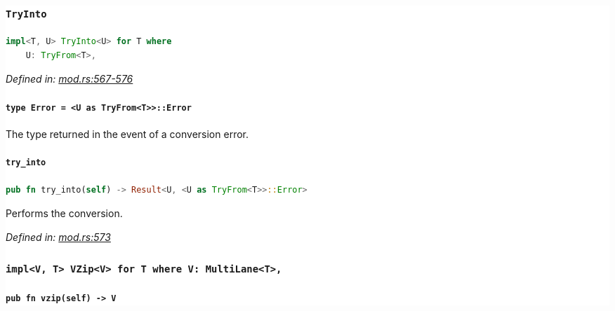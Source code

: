 ### `TryInto`

```rs
impl<T, U> TryInto<U> for T where
    U: TryFrom<T>, 
```

_Defined in: [mod.rs:567-576](https://github.com/https://blob/710a4f9/core/tauri/src/https://doc.rust-lang.org/nightly/src/core/convert/mod.rs#L567-576)_

#### `type Error = <U as TryFrom<T>>::Error`

The type returned in the event of a conversion error.

#### `try_into`

```rs
pub fn try_into(self) -> Result<U, <U as TryFrom<T>>::Error>
```

Performs the conversion.

_Defined in: [mod.rs:573](https://github.com/https://blob/710a4f9/core/tauri/src/https://doc.rust-lang.org/nightly/src/core/convert/mod.rs#L573)_

### `impl<V, T> VZip<V> for T where V: MultiLane<T>,`

#### `pub fn vzip(self) -> V`

